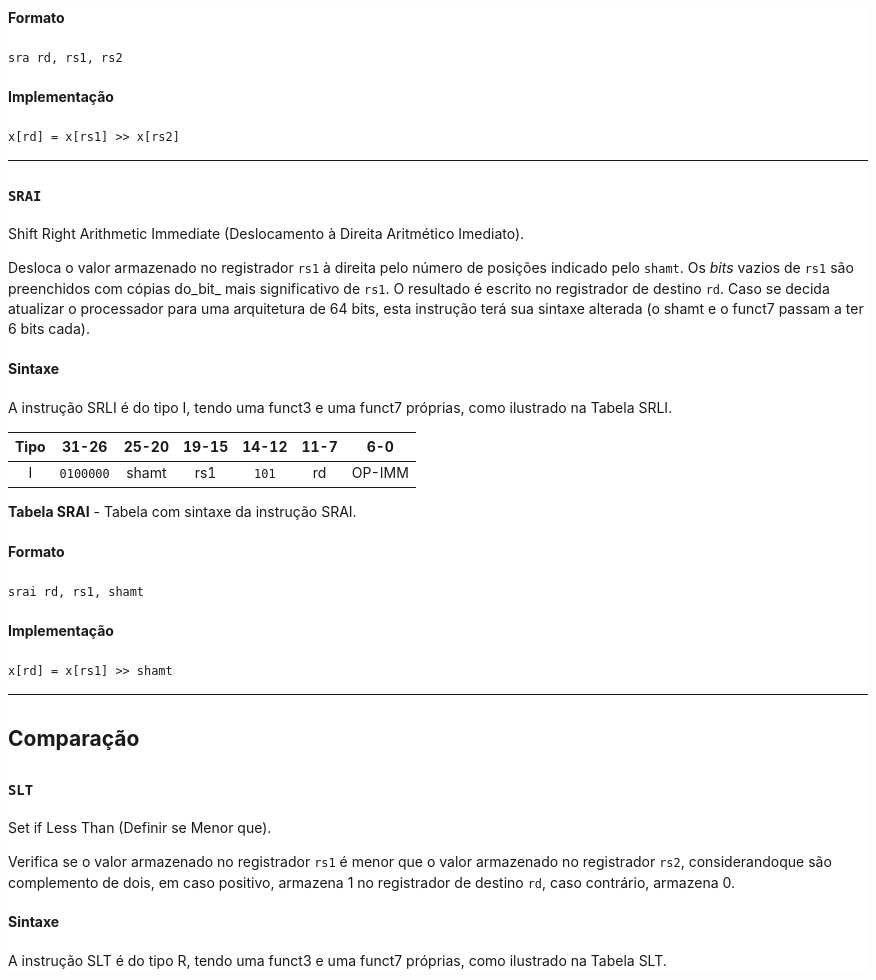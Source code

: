 #### Formato

`sra rd, rs1, rs2`

#### Implementação

`x[rd] = x[rs1] >> x[rs2]`

---

### `SRAI` <Badge type="info" text="RV32I Base" />

Shift Right Arithmetic Immediate (Deslocamento à Direita Aritmético Imediato).

Desloca o valor armazenado no registrador `rs1` à direita pelo número de posições indicado
pelo `shamt`. Os _bits_ vazios de `rs1` são preenchidos com cópias do_bit_ mais
significativo de `rs1`. O resultado é escrito no registrador de destino `rd`. Caso se decida atualizar o 
processador para uma arquitetura de 64 bits, esta instrução terá sua sintaxe alterada (o shamt e o funct7 passam
a ter 6 bits cada).

#### Sintaxe

A instrução SRLI é do tipo I, tendo uma funct3 e uma funct7 próprias, como ilustrado na Tabela SRLI.

| Tipo |   31-26   | 25-20 | 19-15 |  14-12  | 11-7 |  6-0   |
| :--: | :-------: | :---: | :---: | :-----: | :--: | :----: |
|  I   | `0100000` | shamt |  rs1  |  `101`  |  rd  | OP-IMM |
<p class="table_subtitle"><b>Tabela SRAI</b> - Tabela com sintaxe da instrução SRAI.</p>

#### Formato

`srai rd, rs1, shamt`

#### Implementação

`x[rd] = x[rs1] >> shamt`

---

## Comparação

### `SLT` <Badge type="info" text="RV32I Base" />

Set if Less Than (Definir se Menor que).

Verifica se o valor armazenado no registrador `rs1` é menor que o valor armazenado no 
registrador `rs2`, considerandoque são complemento de dois, em caso positivo, armazena 
1 no registrador de destino `rd`, caso contrário, armazena 0.

#### Sintaxe

A instrução SLT é do tipo R, tendo uma funct3 e uma funct7 próprias, como ilustrado na Tabela SLT.
